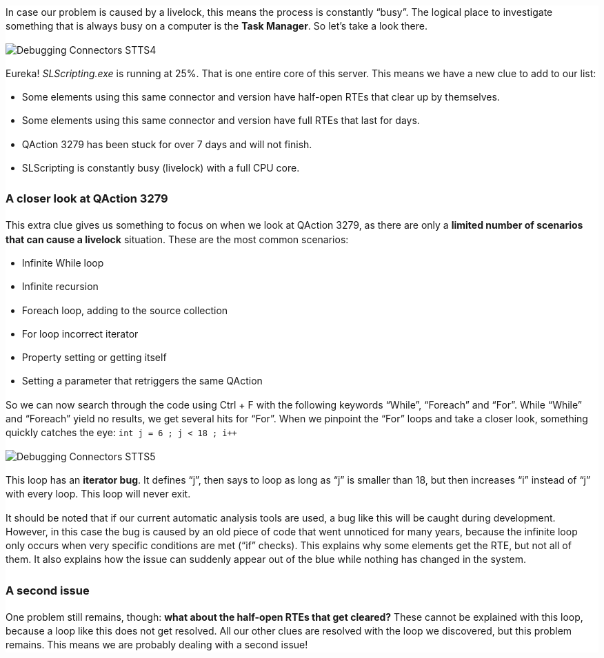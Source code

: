In case our problem is caused by a livelock, this means the process is constantly “busy”. The logical place to investigate something that is always busy on a computer is the **Task Manager**. So let’s take a look there.

![Debugging Connectors STTS4](~/develop/images/Debugging_Connectors_STTS4.png)

Eureka! *SLScripting.exe* is running at 25%. That is one entire core of this server. This means we have a new clue to add to our list:

- Some elements using this same connector and version have half-open RTEs that clear up by themselves.

- Some elements using this same connector and version have full RTEs that last for days.

- QAction 3279 has been stuck for over 7 days and will not finish.

- SLScripting is constantly busy (livelock) with a full CPU core.

### A closer look at QAction 3279

This extra clue gives us something to focus on when we look at QAction 3279, as there are only a **limited number of scenarios that can cause a livelock** situation. These are the most common scenarios:

- Infinite While loop

- Infinite recursion

- Foreach loop, adding to the source collection

- For loop incorrect iterator

- Property setting or getting itself

- Setting a parameter that retriggers the same QAction

So we can now search through the code using Ctrl + F with the following keywords “While”, “Foreach” and “For”. While “While” and “Foreach” yield no results, we get several hits for “For”. When we pinpoint the “For” loops and take a closer look, something quickly catches the eye: `int j = 6 ; j < 18 ; i++`

![Debugging Connectors STTS5](~/develop/images/Debugging_Connectors_STTS5.png)

This loop has an **iterator bug**. It defines “j”, then says to loop as long as “j” is smaller than 18, but then increases “i” instead of “j” with every loop. This loop will never exit.

It should be noted that if our current automatic analysis tools are used, a bug like this will be caught during development. However, in this case the bug is caused by an old piece of code that went unnoticed for many years, because the infinite loop only occurs when very specific conditions are met (“if” checks). This explains why some elements get the RTE, but not all of them. It also explains how the issue can suddenly appear out of the blue while nothing has changed in the system.

### A second issue

One problem still remains, though: **what about the half-open RTEs that get cleared?** These cannot be explained with this loop, because a loop like this does not get resolved. All our other clues are resolved with the loop we discovered, but this problem remains. This means we are probably dealing with a second issue!
